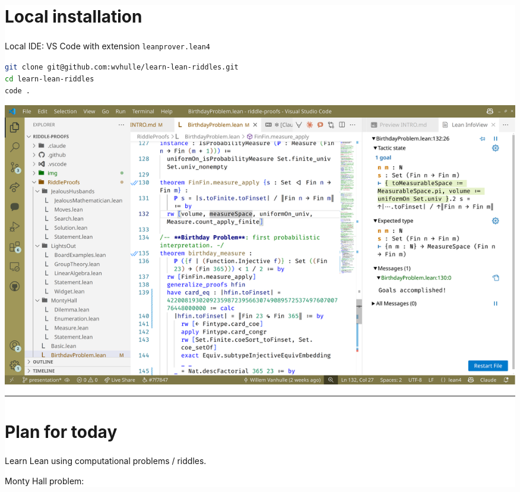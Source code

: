 
# Local installation

Local IDE: VS Code with extension `leanprover.lean4`

```bash
git clone git@github.com:wvhulle/learn-lean-riddles.git
cd learn-lean-riddles
code .
```

![VS Code](img/vscode.png)


---



# Plan for today

Learn Lean using computational problems / riddles.

Monty Hall problem:
